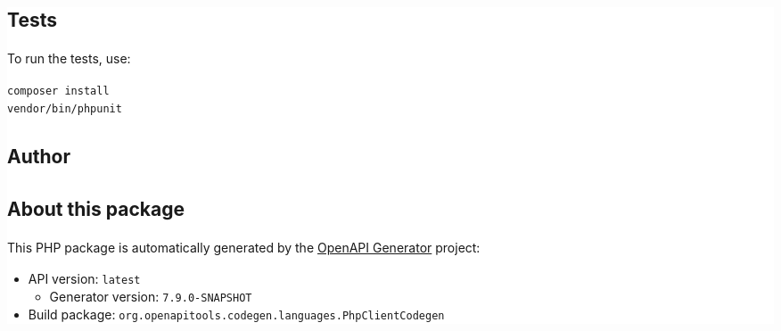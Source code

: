 ## Tests

To run the tests, use:

```bash
composer install
vendor/bin/phpunit
```

## Author



## About this package

This PHP package is automatically generated by the [OpenAPI Generator](https://openapi-generator.tech) project:

- API version: `latest`
    - Generator version: `7.9.0-SNAPSHOT`
- Build package: `org.openapitools.codegen.languages.PhpClientCodegen`
